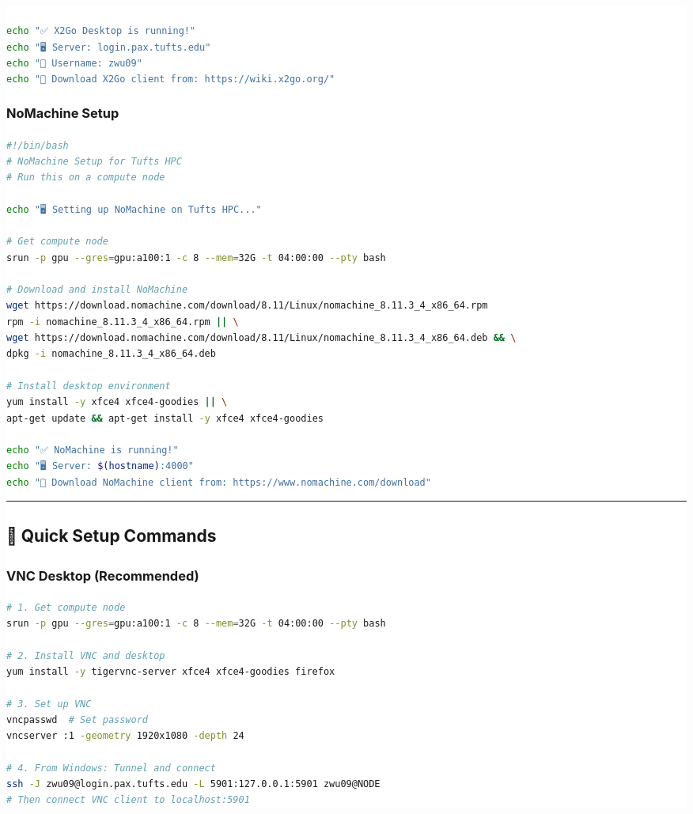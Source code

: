 ```bash

echo "✅ X2Go Desktop is running!"
echo "🖥️ Server: login.pax.tufts.edu"
echo "👤 Username: zwu09"
echo "🔗 Download X2Go client from: https://wiki.x2go.org/"
```

### **NoMachine Setup**

```bash
#!/bin/bash
# NoMachine Setup for Tufts HPC
# Run this on a compute node

echo "🖥️ Setting up NoMachine on Tufts HPC..."

# Get compute node
srun -p gpu --gres=gpu:a100:1 -c 8 --mem=32G -t 04:00:00 --pty bash

# Download and install NoMachine
wget https://download.nomachine.com/download/8.11/Linux/nomachine_8.11.3_4_x86_64.rpm
rpm -i nomachine_8.11.3_4_x86_64.rpm || \
wget https://download.nomachine.com/download/8.11/Linux/nomachine_8.11.3_4_x86_64.deb && \
dpkg -i nomachine_8.11.3_4_x86_64.deb

# Install desktop environment
yum install -y xfce4 xfce4-goodies || \
apt-get update && apt-get install -y xfce4 xfce4-goodies

echo "✅ NoMachine is running!"
echo "🖥️ Server: $(hostname):4000"
echo "🔗 Download NoMachine client from: https://www.nomachine.com/download"
```

---

## 🔧 **Quick Setup Commands**

### **VNC Desktop (Recommended)**
```bash
# 1. Get compute node
srun -p gpu --gres=gpu:a100:1 -c 8 --mem=32G -t 04:00:00 --pty bash

# 2. Install VNC and desktop
yum install -y tigervnc-server xfce4 xfce4-goodies firefox

# 3. Set up VNC
vncpasswd  # Set password
vncserver :1 -geometry 1920x1080 -depth 24

# 4. From Windows: Tunnel and connect
ssh -J zwu09@login.pax.tufts.edu -L 5901:127.0.0.1:5901 zwu09@NODE
# Then connect VNC client to localhost:5901
```
